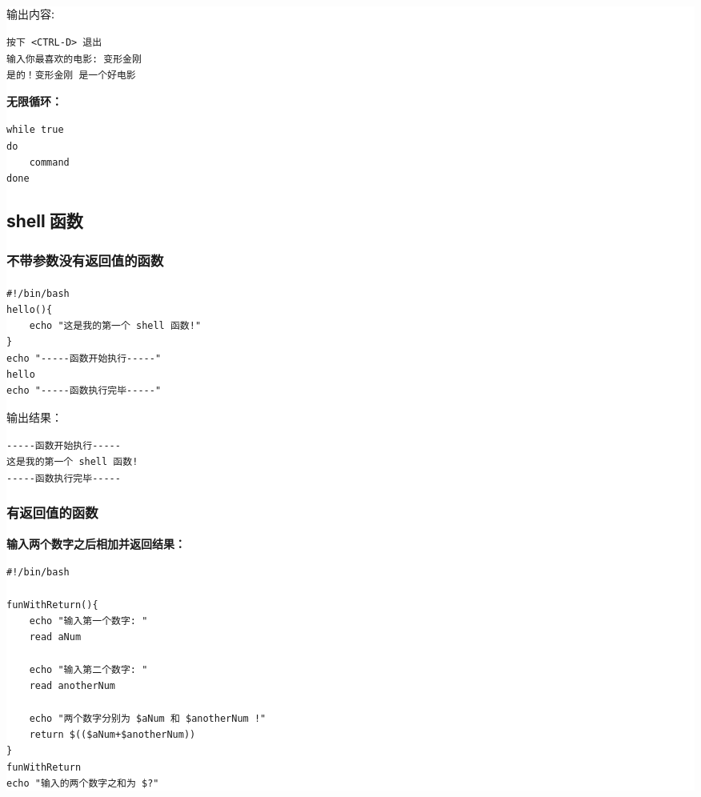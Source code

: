 输出内容:

```
按下 <CTRL-D> 退出
输入你最喜欢的电影: 变形金刚
是的！变形金刚 是一个好电影
```



**无限循环：**

```shell
while true
do
    command
done
```



## shell 函数

### 不带参数没有返回值的函数

```shell
#!/bin/bash
hello(){
    echo "这是我的第一个 shell 函数!"
}
echo "-----函数开始执行-----"
hello
echo "-----函数执行完毕-----"
```

输出结果：

```
-----函数开始执行-----
这是我的第一个 shell 函数!
-----函数执行完毕-----
```



### 有返回值的函数

**输入两个数字之后相加并返回结果：**

```shell
#!/bin/bash

funWithReturn(){
    echo "输入第一个数字: "
    read aNum
    
    echo "输入第二个数字: "
    read anotherNum
    
    echo "两个数字分别为 $aNum 和 $anotherNum !"
    return $(($aNum+$anotherNum))
}
funWithReturn
echo "输入的两个数字之和为 $?"
```
